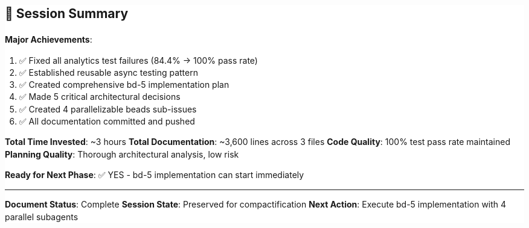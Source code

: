 
## 🎉 Session Summary

**Major Achievements**:
1. ✅ Fixed all analytics test failures (84.4% → 100% pass rate)
2. ✅ Established reusable async testing pattern
3. ✅ Created comprehensive bd-5 implementation plan
4. ✅ Made 5 critical architectural decisions
5. ✅ Created 4 parallelizable beads sub-issues
6. ✅ All documentation committed and pushed

**Total Time Invested**: ~3 hours
**Total Documentation**: ~3,600 lines across 3 files
**Code Quality**: 100% test pass rate maintained
**Planning Quality**: Thorough architectural analysis, low risk

**Ready for Next Phase**: ✅ YES - bd-5 implementation can start immediately

---

**Document Status**: Complete
**Session State**: Preserved for compactification
**Next Action**: Execute bd-5 implementation with 4 parallel subagents
